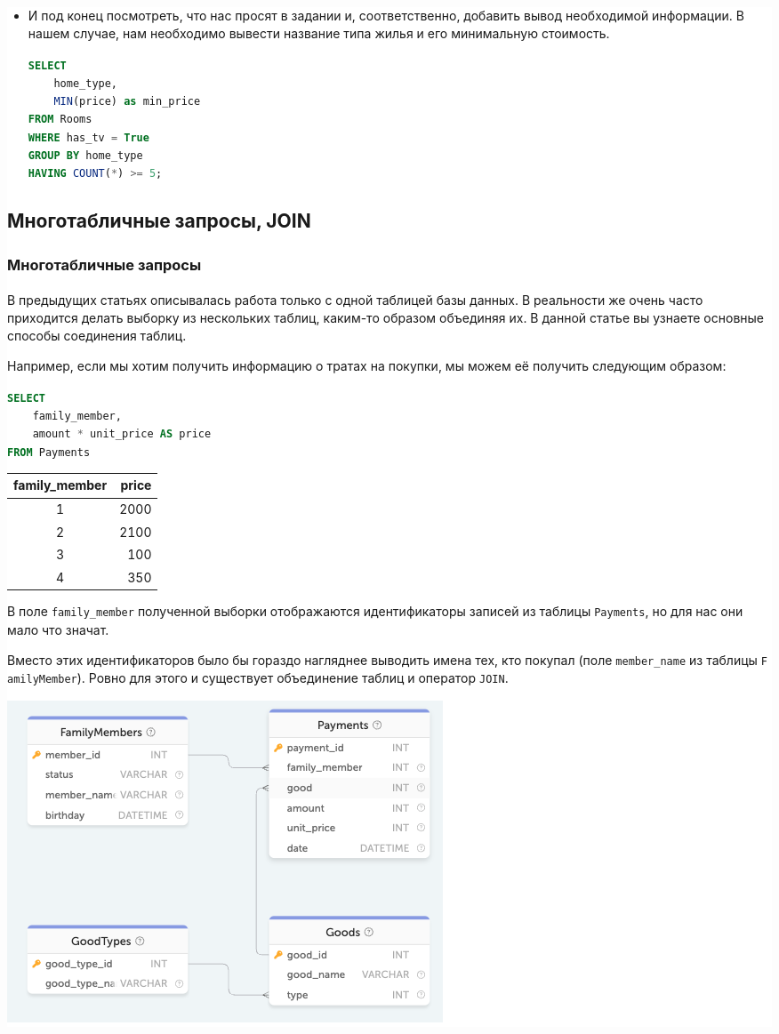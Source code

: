 * И под конец посмотреть, что нас просят в задании и, соответственно, добавить вывод необходимой информации. В нашем случае, нам необходимо вывести название типа жилья и его минимальную стоимость.

    ```sql
    SELECT 
        home_type, 
        MIN(price) as min_price 
    FROM Rooms
    WHERE has_tv = True
    GROUP BY home_type
    HAVING COUNT(*) >= 5;
    ```

## Многотабличные запросы, JOIN

### Многотабличные запросы

В предыдущих статьях описывалась работа только с одной таблицей базы данных. В реальности же очень часто приходится делать выборку из нескольких таблиц, каким-то образом объединяя их. В данной статье вы узнаете основные способы соединения таблиц.

Например, если мы хотим получить информацию о тратах на покупки, мы можем её получить следующим образом:

```sql
SELECT 
    family_member, 
    amount * unit_price AS price 
FROM Payments
```

family_member   |	price
:---:|---:
1   |	2000
2   |	2100
3   |	100
4   |	350

В поле `family_member` полученной выборки отображаются идентификаторы записей из таблицы `Payments`, но для нас они мало что значат.

Вместо этих идентификаторов было бы гораздо нагляднее выводить имена тех, кто покупал (поле `member_name` из таблицы `FamilyMember`). Ровно для этого и существует объединение таблиц и оператор `JOIN`.

![](../img/join01.png)

